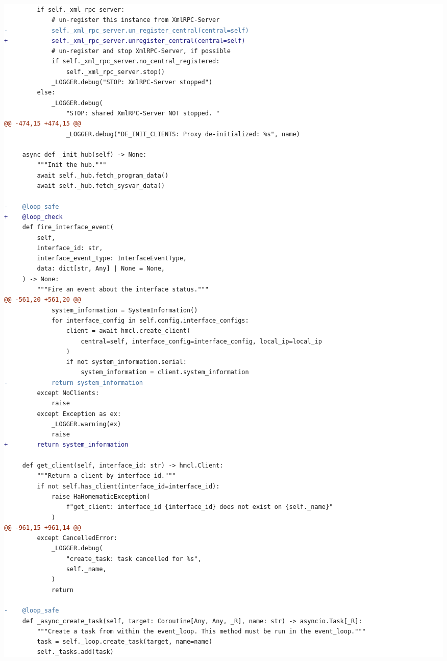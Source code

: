 ```diff
         if self._xml_rpc_server:
             # un-register this instance from XmlRPC-Server
-            self._xml_rpc_server.un_register_central(central=self)
+            self._xml_rpc_server.unregister_central(central=self)
             # un-register and stop XmlRPC-Server, if possible
             if self._xml_rpc_server.no_central_registered:
                 self._xml_rpc_server.stop()
             _LOGGER.debug("STOP: XmlRPC-Server stopped")
         else:
             _LOGGER.debug(
                 "STOP: shared XmlRPC-Server NOT stopped. "
@@ -474,15 +474,15 @@
                 _LOGGER.debug("DE_INIT_CLIENTS: Proxy de-initialized: %s", name)
 
     async def _init_hub(self) -> None:
         """Init the hub."""
         await self._hub.fetch_program_data()
         await self._hub.fetch_sysvar_data()
 
-    @loop_safe
+    @loop_check
     def fire_interface_event(
         self,
         interface_id: str,
         interface_event_type: InterfaceEventType,
         data: dict[str, Any] | None = None,
     ) -> None:
         """Fire an event about the interface status."""
@@ -561,20 +561,20 @@
             system_information = SystemInformation()
             for interface_config in self.config.interface_configs:
                 client = await hmcl.create_client(
                     central=self, interface_config=interface_config, local_ip=local_ip
                 )
                 if not system_information.serial:
                     system_information = client.system_information
-            return system_information
         except NoClients:
             raise
         except Exception as ex:
             _LOGGER.warning(ex)
             raise
+        return system_information
 
     def get_client(self, interface_id: str) -> hmcl.Client:
         """Return a client by interface_id."""
         if not self.has_client(interface_id=interface_id):
             raise HaHomematicException(
                 f"get_client: interface_id {interface_id} does not exist on {self._name}"
             )
@@ -961,15 +961,14 @@
         except CancelledError:
             _LOGGER.debug(
                 "create_task: task cancelled for %s",
                 self._name,
             )
             return
 
-    @loop_safe
     def _async_create_task(self, target: Coroutine[Any, Any, _R], name: str) -> asyncio.Task[_R]:
         """Create a task from within the event_loop. This method must be run in the event_loop."""
         task = self._loop.create_task(target, name=name)
         self._tasks.add(task)
```